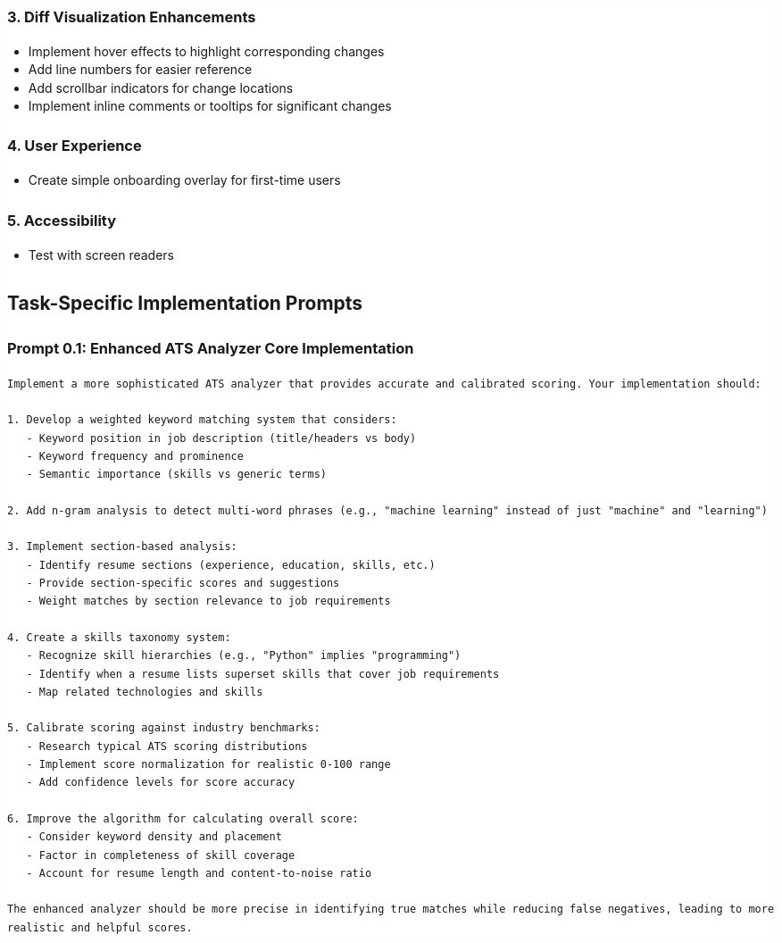 ### 3. Diff Visualization Enhancements
- Implement hover effects to highlight corresponding changes
- Add line numbers for easier reference
- Add scrollbar indicators for change locations
- Implement inline comments or tooltips for significant changes

### 4. User Experience
- Create simple onboarding overlay for first-time users

### 5. Accessibility
- Test with screen readers

## Task-Specific Implementation Prompts

### Prompt 0.1: Enhanced ATS Analyzer Core Implementation
```
Implement a more sophisticated ATS analyzer that provides accurate and calibrated scoring. Your implementation should:

1. Develop a weighted keyword matching system that considers:
   - Keyword position in job description (title/headers vs body)
   - Keyword frequency and prominence
   - Semantic importance (skills vs generic terms)

2. Add n-gram analysis to detect multi-word phrases (e.g., "machine learning" instead of just "machine" and "learning")

3. Implement section-based analysis:
   - Identify resume sections (experience, education, skills, etc.)
   - Provide section-specific scores and suggestions
   - Weight matches by section relevance to job requirements

4. Create a skills taxonomy system:
   - Recognize skill hierarchies (e.g., "Python" implies "programming")
   - Identify when a resume lists superset skills that cover job requirements
   - Map related technologies and skills

5. Calibrate scoring against industry benchmarks:
   - Research typical ATS scoring distributions
   - Implement score normalization for realistic 0-100 range
   - Add confidence levels for score accuracy

6. Improve the algorithm for calculating overall score:
   - Consider keyword density and placement
   - Factor in completeness of skill coverage
   - Account for resume length and content-to-noise ratio

The enhanced analyzer should be more precise in identifying true matches while reducing false negatives, leading to more realistic and helpful scores.
```
